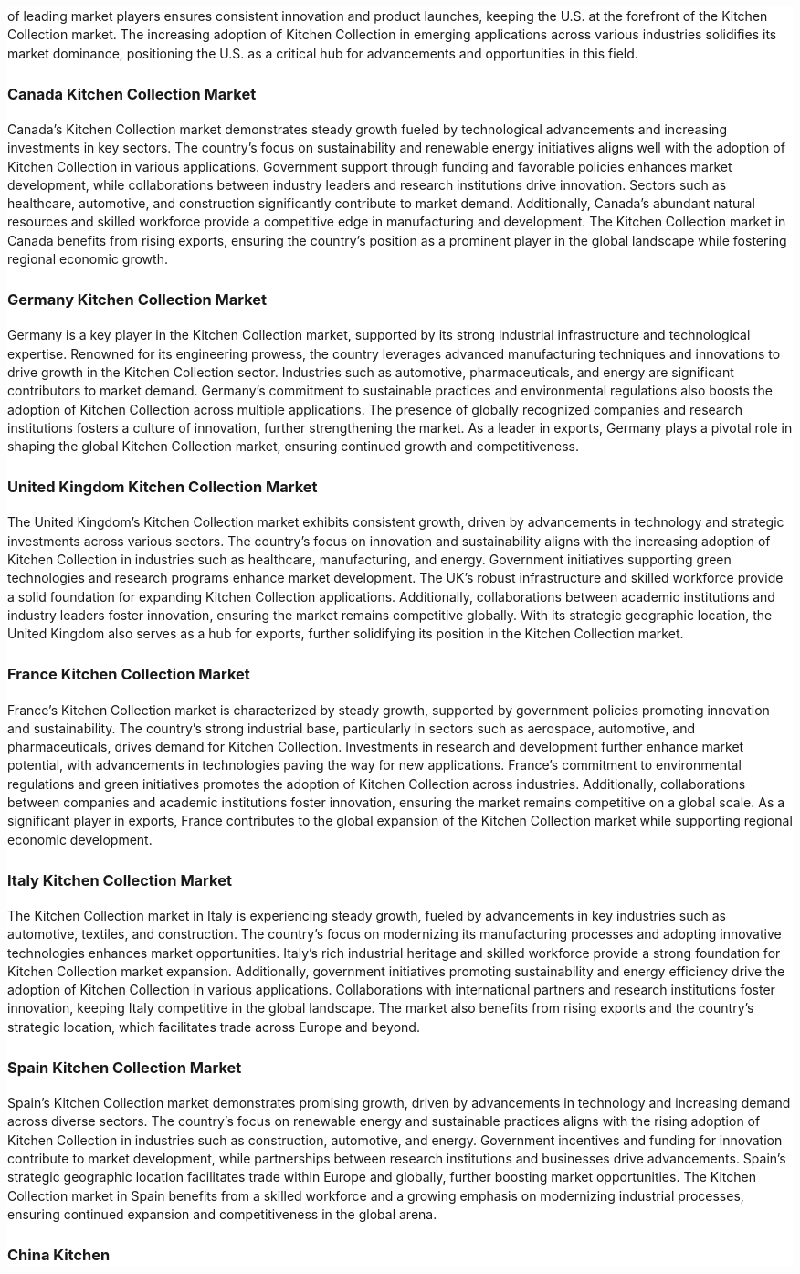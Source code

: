 of leading market players ensures consistent innovation and product launches, keeping the U.S. at the forefront of the Kitchen Collection market. The increasing adoption of Kitchen Collection in emerging applications across various industries solidifies its market dominance, positioning the U.S. as a critical hub for advancements and opportunities in this field.</p><h3>Canada Kitchen Collection Market</h3><p>Canada&rsquo;s Kitchen Collection market demonstrates steady growth fueled by technological advancements and increasing investments in key sectors. The country&rsquo;s focus on sustainability and renewable energy initiatives aligns well with the adoption of Kitchen Collection in various applications. Government support through funding and favorable policies enhances market development, while collaborations between industry leaders and research institutions drive innovation. Sectors such as healthcare, automotive, and construction significantly contribute to market demand. Additionally, Canada&rsquo;s abundant natural resources and skilled workforce provide a competitive edge in manufacturing and development. The Kitchen Collection market in Canada benefits from rising exports, ensuring the country&rsquo;s position as a prominent player in the global landscape while fostering regional economic growth.</p><h3>Germany Kitchen Collection Market</h3><p>Germany is a key player in the Kitchen Collection market, supported by its strong industrial infrastructure and technological expertise. Renowned for its engineering prowess, the country leverages advanced manufacturing techniques and innovations to drive growth in the Kitchen Collection sector. Industries such as automotive, pharmaceuticals, and energy are significant contributors to market demand. Germany&rsquo;s commitment to sustainable practices and environmental regulations also boosts the adoption of Kitchen Collection across multiple applications. The presence of globally recognized companies and research institutions fosters a culture of innovation, further strengthening the market. As a leader in exports, Germany plays a pivotal role in shaping the global Kitchen Collection market, ensuring continued growth and competitiveness.</p><h3>United Kingdom Kitchen Collection Market</h3><p>The United Kingdom&rsquo;s Kitchen Collection market exhibits consistent growth, driven by advancements in technology and strategic investments across various sectors. The country&rsquo;s focus on innovation and sustainability aligns with the increasing adoption of Kitchen Collection in industries such as healthcare, manufacturing, and energy. Government initiatives supporting green technologies and research programs enhance market development. The UK&rsquo;s robust infrastructure and skilled workforce provide a solid foundation for expanding Kitchen Collection applications. Additionally, collaborations between academic institutions and industry leaders foster innovation, ensuring the market remains competitive globally. With its strategic geographic location, the United Kingdom also serves as a hub for exports, further solidifying its position in the Kitchen Collection market.</p><h3>France Kitchen Collection Market</h3><p>France&rsquo;s Kitchen Collection market is characterized by steady growth, supported by government policies promoting innovation and sustainability. The country&rsquo;s strong industrial base, particularly in sectors such as aerospace, automotive, and pharmaceuticals, drives demand for Kitchen Collection. Investments in research and development further enhance market potential, with advancements in technologies paving the way for new applications. France&rsquo;s commitment to environmental regulations and green initiatives promotes the adoption of Kitchen Collection across industries. Additionally, collaborations between companies and academic institutions foster innovation, ensuring the market remains competitive on a global scale. As a significant player in exports, France contributes to the global expansion of the Kitchen Collection market while supporting regional economic development.</p><h3>Italy Kitchen Collection Market</h3><p>The Kitchen Collection market in Italy is experiencing steady growth, fueled by advancements in key industries such as automotive, textiles, and construction. The country&rsquo;s focus on modernizing its manufacturing processes and adopting innovative technologies enhances market opportunities. Italy&rsquo;s rich industrial heritage and skilled workforce provide a strong foundation for Kitchen Collection market expansion. Additionally, government initiatives promoting sustainability and energy efficiency drive the adoption of Kitchen Collection in various applications. Collaborations with international partners and research institutions foster innovation, keeping Italy competitive in the global landscape. The market also benefits from rising exports and the country&rsquo;s strategic location, which facilitates trade across Europe and beyond.</p><h3>Spain Kitchen Collection Market</h3><p>Spain&rsquo;s Kitchen Collection market demonstrates promising growth, driven by advancements in technology and increasing demand across diverse sectors. The country&rsquo;s focus on renewable energy and sustainable practices aligns with the rising adoption of Kitchen Collection in industries such as construction, automotive, and energy. Government incentives and funding for innovation contribute to market development, while partnerships between research institutions and businesses drive advancements. Spain&rsquo;s strategic geographic location facilitates trade within Europe and globally, further boosting market opportunities. The Kitchen Collection market in Spain benefits from a skilled workforce and a growing emphasis on modernizing industrial processes, ensuring continued expansion and competitiveness in the global arena.</p><h3>China Kitchen